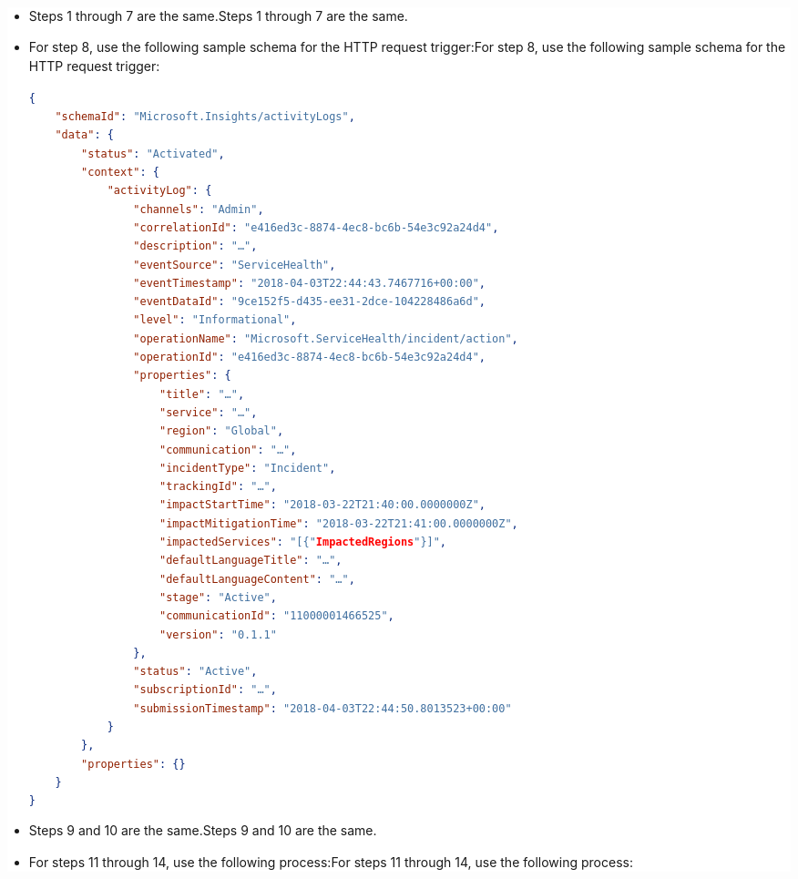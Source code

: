 - <span data-ttu-id="837fc-158">Steps 1 through 7 are the same.</span><span class="sxs-lookup"><span data-stu-id="837fc-158">Steps 1 through 7 are the same.</span></span>
- <span data-ttu-id="837fc-159">For step 8, use the following sample schema for the HTTP request trigger:</span><span class="sxs-lookup"><span data-stu-id="837fc-159">For step 8, use the following sample schema for the HTTP request trigger:</span></span>

    ```json
    {
        "schemaId": "Microsoft.Insights/activityLogs",
        "data": {
            "status": "Activated",
            "context": {
                "activityLog": {
                    "channels": "Admin",
                    "correlationId": "e416ed3c-8874-4ec8-bc6b-54e3c92a24d4",
                    "description": "…",
                    "eventSource": "ServiceHealth",
                    "eventTimestamp": "2018-04-03T22:44:43.7467716+00:00",
                    "eventDataId": "9ce152f5-d435-ee31-2dce-104228486a6d",
                    "level": "Informational",
                    "operationName": "Microsoft.ServiceHealth/incident/action",
                    "operationId": "e416ed3c-8874-4ec8-bc6b-54e3c92a24d4",
                    "properties": {
                        "title": "…",
                        "service": "…",
                        "region": "Global",
                        "communication": "…",
                        "incidentType": "Incident",
                        "trackingId": "…",
                        "impactStartTime": "2018-03-22T21:40:00.0000000Z",
                        "impactMitigationTime": "2018-03-22T21:41:00.0000000Z",
                        "impactedServices": "[{"ImpactedRegions"}]",
                        "defaultLanguageTitle": "…",
                        "defaultLanguageContent": "…",
                        "stage": "Active",
                        "communicationId": "11000001466525",
                        "version": "0.1.1"
                    },
                    "status": "Active",
                    "subscriptionId": "…",
                    "submissionTimestamp": "2018-04-03T22:44:50.8013523+00:00"
                }
            },
            "properties": {}
        }
    }
    ```

-  <span data-ttu-id="837fc-160">Steps 9 and 10 are the same.</span><span class="sxs-lookup"><span data-stu-id="837fc-160">Steps 9 and 10 are the same.</span></span>
-  <span data-ttu-id="837fc-161">For steps 11 through 14, use the following process:</span><span class="sxs-lookup"><span data-stu-id="837fc-161">For steps 11 through 14, use the following process:</span></span>
